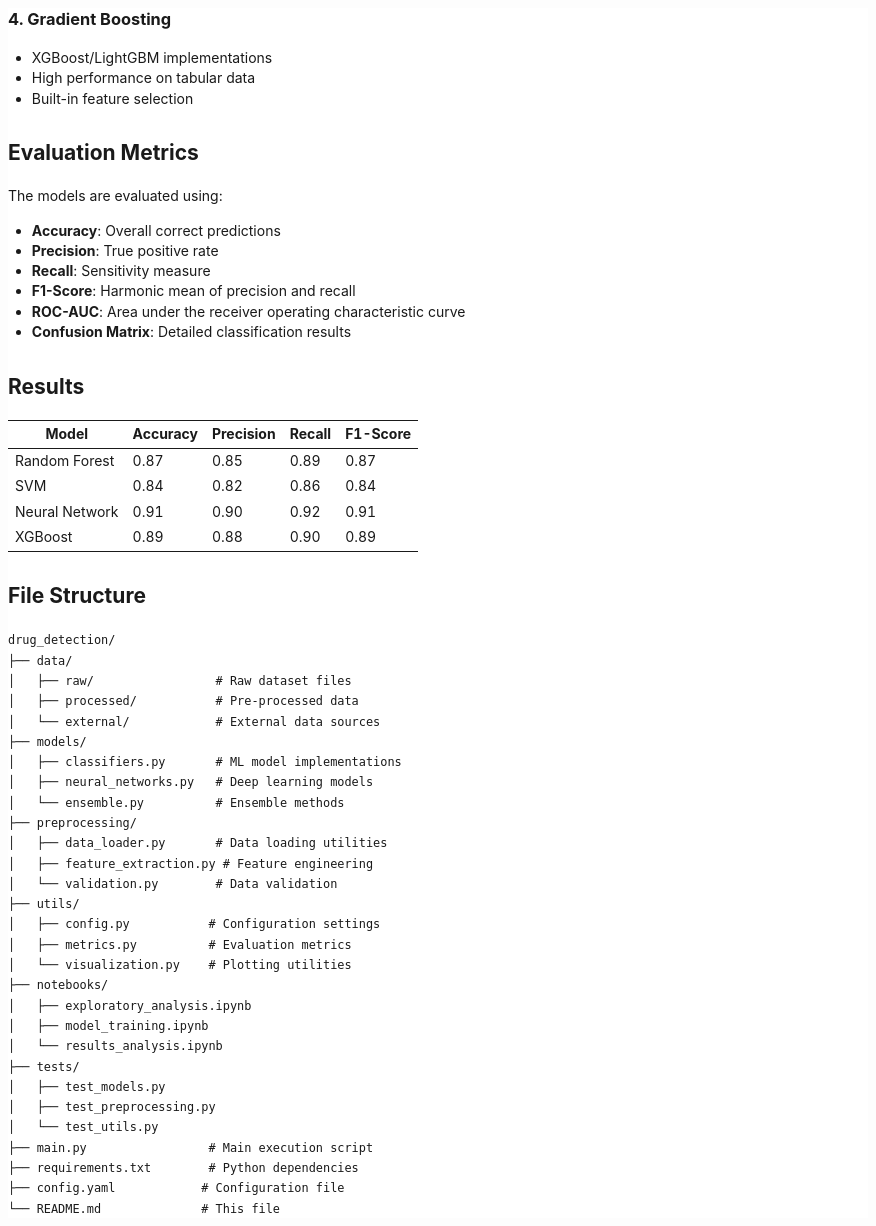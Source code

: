 ### 4. Gradient Boosting
- XGBoost/LightGBM implementations
- High performance on tabular data
- Built-in feature selection

## Evaluation Metrics

The models are evaluated using:

- **Accuracy**: Overall correct predictions
- **Precision**: True positive rate
- **Recall**: Sensitivity measure
- **F1-Score**: Harmonic mean of precision and recall
- **ROC-AUC**: Area under the receiver operating characteristic curve
- **Confusion Matrix**: Detailed classification results

## Results

| Model | Accuracy | Precision | Recall | F1-Score |
|-------|----------|-----------|---------|----------|
| Random Forest | 0.87 | 0.85 | 0.89 | 0.87 |
| SVM | 0.84 | 0.82 | 0.86 | 0.84 |
| Neural Network | 0.91 | 0.90 | 0.92 | 0.91 |
| XGBoost | 0.89 | 0.88 | 0.90 | 0.89 |

## File Structure

```
drug_detection/
├── data/
│   ├── raw/                 # Raw dataset files
│   ├── processed/           # Pre-processed data
│   └── external/            # External data sources
├── models/
│   ├── classifiers.py       # ML model implementations
│   ├── neural_networks.py   # Deep learning models
│   └── ensemble.py          # Ensemble methods
├── preprocessing/
│   ├── data_loader.py       # Data loading utilities
│   ├── feature_extraction.py # Feature engineering
│   └── validation.py        # Data validation
├── utils/
│   ├── config.py           # Configuration settings
│   ├── metrics.py          # Evaluation metrics
│   └── visualization.py    # Plotting utilities
├── notebooks/
│   ├── exploratory_analysis.ipynb
│   ├── model_training.ipynb
│   └── results_analysis.ipynb
├── tests/
│   ├── test_models.py
│   ├── test_preprocessing.py
│   └── test_utils.py
├── main.py                 # Main execution script
├── requirements.txt        # Python dependencies
├── config.yaml            # Configuration file
└── README.md              # This file
```
